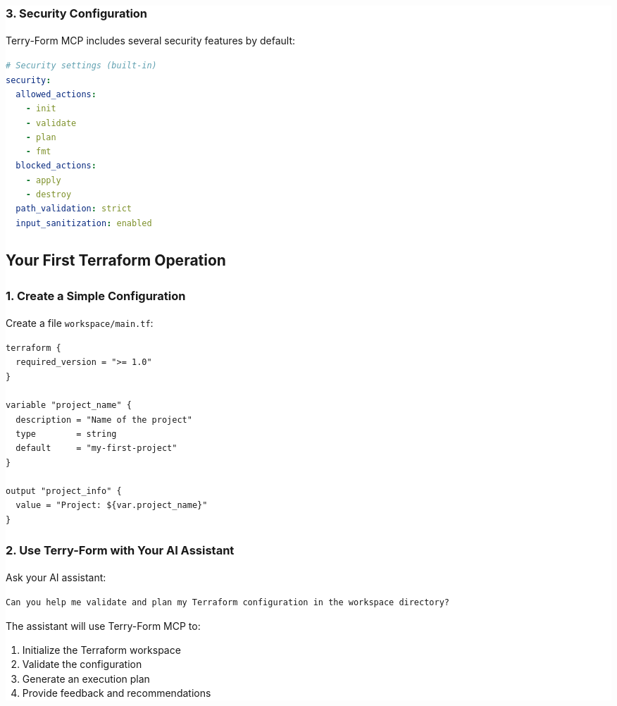 ### 3. Security Configuration

Terry-Form MCP includes several security features by default:

```yaml
# Security settings (built-in)
security:
  allowed_actions:
    - init
    - validate
    - plan
    - fmt
  blocked_actions:
    - apply
    - destroy
  path_validation: strict
  input_sanitization: enabled
```

## Your First Terraform Operation

### 1. Create a Simple Configuration

Create a file `workspace/main.tf`:

```hcl
terraform {
  required_version = ">= 1.0"
}

variable "project_name" {
  description = "Name of the project"
  type        = string
  default     = "my-first-project"
}

output "project_info" {
  value = "Project: ${var.project_name}"
}
```

### 2. Use Terry-Form with Your AI Assistant

Ask your AI assistant:

```
Can you help me validate and plan my Terraform configuration in the workspace directory?
```

The assistant will use Terry-Form MCP to:
1. Initialize the Terraform workspace
2. Validate the configuration
3. Generate an execution plan
4. Provide feedback and recommendations
